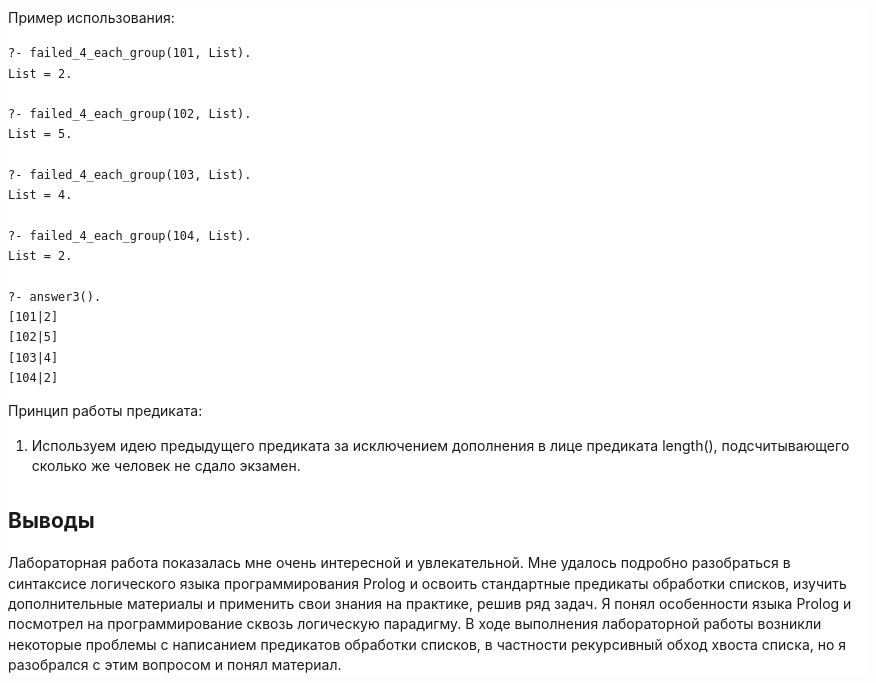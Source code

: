 Пример использования:
```
?- failed_4_each_group(101, List).
List = 2.

?- failed_4_each_group(102, List).
List = 5.

?- failed_4_each_group(103, List).
List = 4.

?- failed_4_each_group(104, List).
List = 2.

?- answer3().
[101|2]
[102|5]
[103|4]
[104|2]
```

Принцип работы предиката:

1. Используем идею предыдущего предиката за исключением дополнения в лице предиката length(), подсчитывающего сколько же человек не сдало экзамен.

## Выводы

Лабораторная работа показалась мне очень интересной и увлекательной. Мне удалось подробно разобраться в синтаксисе логического языка программирования Prolog и освоить стандартные предикаты обработки списков, изучить дополнительные материалы и применить свои знания на практике, решив ряд задач. Я понял особенности языка Prolog и посмотрел на программирование сквозь логическую парадигму. В ходе выполнения лабораторной работы возникли некоторые проблемы с написанием предикатов обработки списков, в частности рекурсивный обход хвоста списка, но я разобрался с этим вопросом и понял материал.
